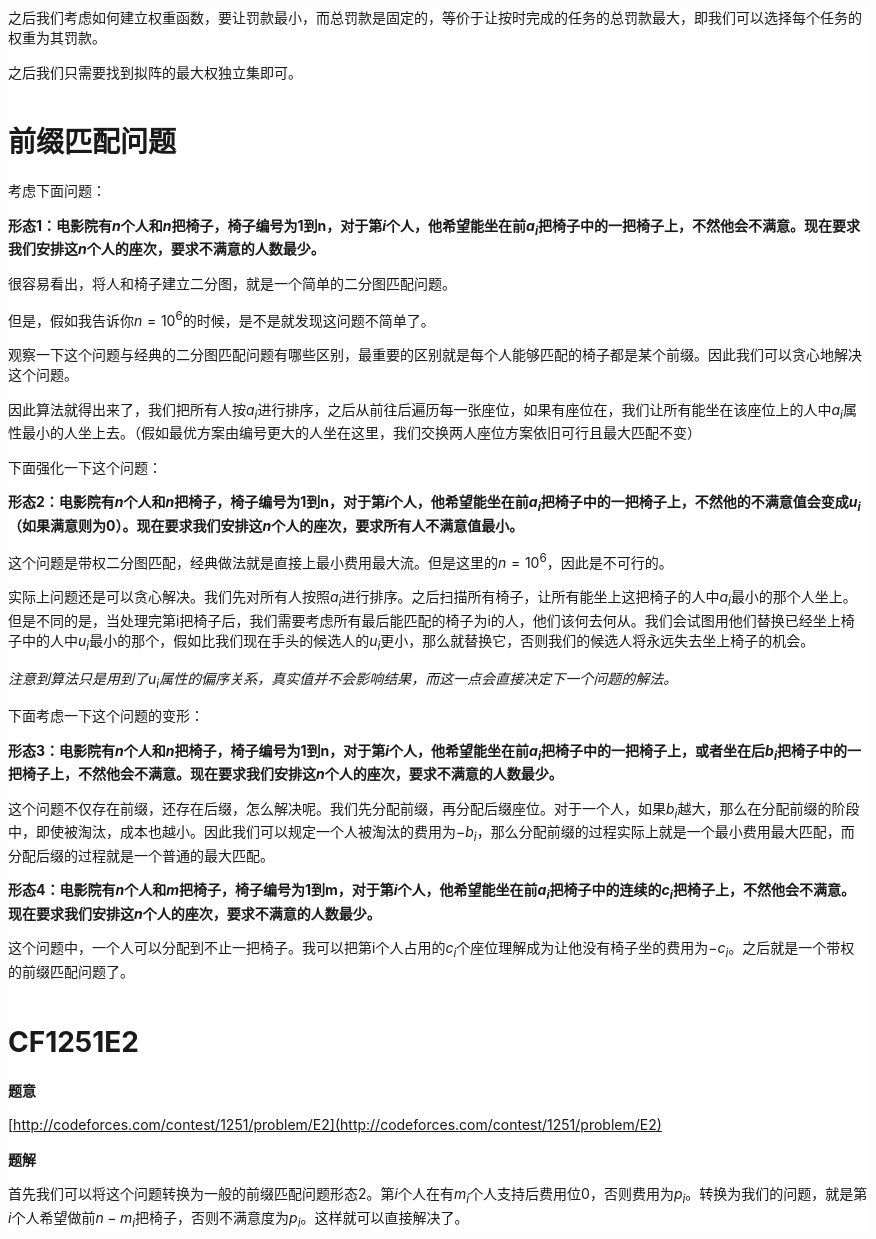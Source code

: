 之后我们考虑如何建立权重函数，要让罚款最小，而总罚款是固定的，等价于让按时完成的任务的总罚款最大，即我们可以选择每个任务的权重为其罚款。

之后我们只需要找到拟阵的最大权独立集即可。

# 前缀匹配问题

考虑下面问题：

**形态1：电影院有$n$个人和$n$把椅子，椅子编号为1到n，对于第$i$个人，他希望能坐在前$a_i$把椅子中的一把椅子上，不然他会不满意。现在要求我们安排这$n$个人的座次，要求不满意的人数最少。**

很容易看出，将人和椅子建立二分图，就是一个简单的二分图匹配问题。

但是，假如我告诉你$n=10^6$的时候，是不是就发现这问题不简单了。

观察一下这个问题与经典的二分图匹配问题有哪些区别，最重要的区别就是每个人能够匹配的椅子都是某个前缀。因此我们可以贪心地解决这个问题。

因此算法就得出来了，我们把所有人按$a_i$进行排序，之后从前往后遍历每一张座位，如果有座位在，我们让所有能坐在该座位上的人中$a_i$属性最小的人坐上去。（假如最优方案由编号更大的人坐在这里，我们交换两人座位方案依旧可行且最大匹配不变）



下面强化一下这个问题：

**形态2：电影院有$n$个人和$n$把椅子，椅子编号为1到n，对于第$i$个人，他希望能坐在前$a_i$把椅子中的一把椅子上，不然他的不满意值会变成$u_i$（如果满意则为0）。现在要求我们安排这$n$个人的座次，要求所有人不满意值最小。**

这个问题是带权二分图匹配，经典做法就是直接上最小费用最大流。但是这里的$n=10^6$，因此是不可行的。

实际上问题还是可以贪心解决。我们先对所有人按照$a_i$进行排序。之后扫描所有椅子，让所有能坐上这把椅子的人中$a_i$最小的那个人坐上。但是不同的是，当处理完第i把椅子后，我们需要考虑所有最后能匹配的椅子为i的人，他们该何去何从。我们会试图用他们替换已经坐上椅子中的人中$u_i$最小的那个，假如比我们现在手头的候选人的$u_i$更小，那么就替换它，否则我们的候选人将永远失去坐上椅子的机会。

*注意到算法只是用到了$u_i$属性的偏序关系，真实值并不会影响结果，而这一点会直接决定下一个问题的解法。*



下面考虑一下这个问题的变形：

**形态3：电影院有$n$个人和$n$把椅子，椅子编号为1到n，对于第$i$个人，他希望能坐在前$a_i$把椅子中的一把椅子上，或者坐在后$b_i$把椅子中的一把椅子上，不然他会不满意。现在要求我们安排这$n$个人的座次，要求不满意的人数最少。**

这个问题不仅存在前缀，还存在后缀，怎么解决呢。我们先分配前缀，再分配后缀座位。对于一个人，如果$b_i$越大，那么在分配前缀的阶段中，即使被淘汰，成本也越小。因此我们可以规定一个人被淘汰的费用为$-b_i$，那么分配前缀的过程实际上就是一个最小费用最大匹配，而分配后缀的过程就是一个普通的最大匹配。

**形态4：电影院有$n$个人和$m$把椅子，椅子编号为1到m，对于第$i$个人，他希望能坐在前$a_i$把椅子中的连续的$c_i$把椅子上，不然他会不满意。现在要求我们安排这$n$个人的座次，要求不满意的人数最少。**

这个问题中，一个人可以分配到不止一把椅子。我可以把第i个人占用的$c_i$个座位理解成为让他没有椅子坐的费用为$-c_i$。之后就是一个带权的前缀匹配问题了。

# CF1251E2

**题意**

[http://codeforces.com/contest/1251/problem/E2](http://codeforces.com/contest/1251/problem/E2)

**题解**

首先我们可以将这个问题转换为一般的前缀匹配问题形态2。第$i$个人在有$m_i$个人支持后费用位0，否则费用为$p_i$。转换为我们的问题，就是第$i$个人希望做前$n-m_i$把椅子，否则不满意度为$p_i$。这样就可以直接解决了。
